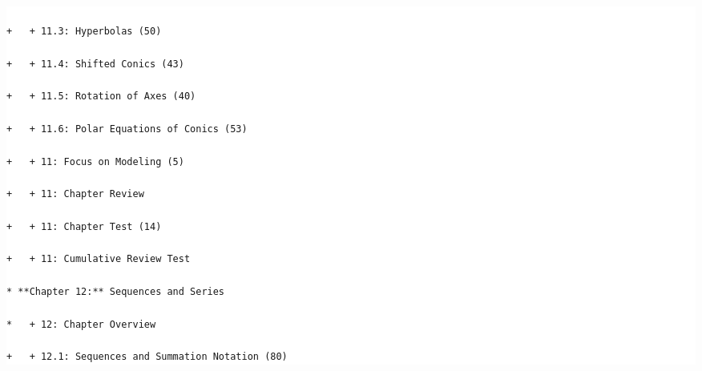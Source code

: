                                                                                                                                                                                                                                                                                                                                                                                                                                                                     +   + 11.3: Hyperbolas (50)
                                                                                                                                                                                                                                                                                                                                                                                                                                                                        +   + 11.4: Shifted Conics (43)
                                                                                                                                                                                                                                                                                                                                                                                                                                                                            +   + 11.5: Rotation of Axes (40)
                                                                                                                                                                                                                                                                                                                                                                                                                                                                                +   + 11.6: Polar Equations of Conics (53)
                                                                                                                                                                                                                                                                                                                                                                                                                                                                                    +   + 11: Focus on Modeling (5)
                                                                                                                                                                                                                                                                                                                                                                                                                                                                                        +   + 11: Chapter Review
                                                                                                                                                                                                                                                                                                                                                                                                                                                                                            +   + 11: Chapter Test (14)
                                                                                                                                                                                                                                                                                                                                                                                                                                                                                                +   + 11: Cumulative Review Test
                                                                                                                                                                                                                                                                                                                                                                                                                                                                                                * **Chapter 12:** Sequences and Series
                                                                                                                                                                                                                                                                                                                                                                                                                                                                                                *   + 12: Chapter Overview
                                                                                                                                                                                                                                                                                                                                                                                                                                                                                                    +   + 12.1: Sequences and Summation Notation (80)